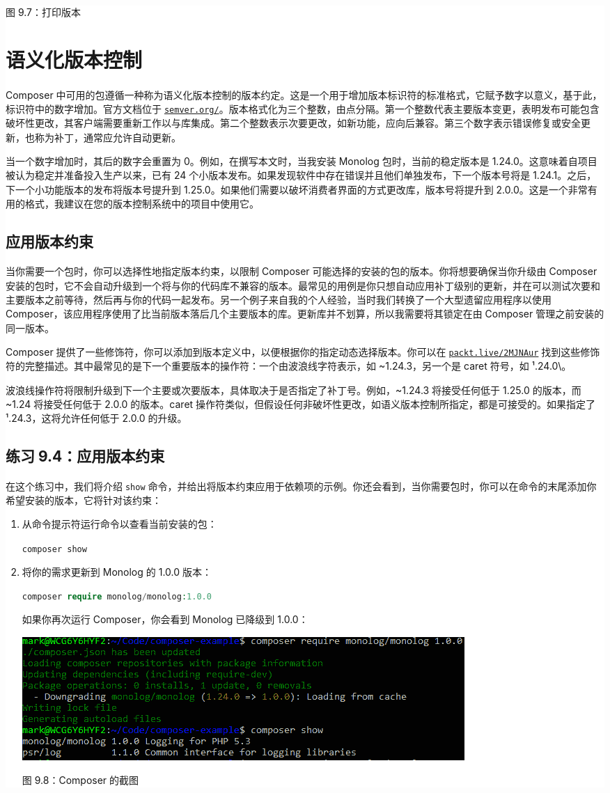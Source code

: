 图 9.7：打印版本

# 语义化版本控制

Composer 中可用的包遵循一种称为语义化版本控制的版本约定。这是一个用于增加版本标识符的标准格式，它赋予数字以意义，基于此，标识符中的数字增加。官方文档位于 [`semver.org/`](https://semver.org/)。版本格式化为三个整数，由点分隔。第一个整数代表主要版本变更，表明发布可能包含破坏性更改，其客户端需要重新工作以与库集成。第二个整数表示次要更改，如新功能，应向后兼容。第三个数字表示错误修复或安全更新，也称为补丁，通常应允许自动更新。

当一个数字增加时，其后的数字会重置为 0。例如，在撰写本文时，当我安装 Monolog 包时，当前的稳定版本是 1.24.0。这意味着自项目被认为稳定并准备投入生产以来，已有 24 个小版本发布。如果发现软件中存在错误并且他们单独发布，下一个版本号将是 1.24.1。之后，下一个小功能版本的发布将版本号提升到 1.25.0。如果他们需要以破坏消费者界面的方式更改库，版本号将提升到 2.0.0。这是一个非常有用的格式，我建议在您的版本控制系统中的项目中使用它。

## 应用版本约束

当你需要一个包时，你可以选择性地指定版本约束，以限制 Composer 可能选择的安装的包的版本。你将想要确保当你升级由 Composer 安装的包时，它不会自动升级到一个将与你的代码库不兼容的版本。最常见的用例是你只想自动应用补丁级别的更新，并在可以测试次要和主要版本之前等待，然后再与你的代码一起发布。另一个例子来自我的个人经验，当时我们转换了一个大型遗留应用程序以使用 Composer，该应用程序使用了比当前版本落后几个主要版本的库。更新库并不划算，所以我需要将其锁定在由 Composer 管理之前安装的同一版本。

Composer 提供了一些修饰符，你可以添加到版本定义中，以便根据你的指定动态选择版本。你可以在 [`packt.live/2MJNAur`](https://packt.live/2MJNAur) 找到这些修饰符的完整描述。其中最常见的是下一个重要版本的操作符：一个由波浪线字符表示，如 ~1.24.3，另一个是 caret 符号，如 ¹.24.0\。

波浪线操作符将限制升级到下一个主要或次要版本，具体取决于是否指定了补丁号。例如，~1.24.3 将接受任何低于 1.25.0 的版本，而 ~1.24 将接受任何低于 2.0.0 的版本。caret 操作符类似，但假设任何非破坏性更改，如语义版本控制所指定，都是可接受的。如果指定了 ¹.24.3，这将允许任何低于 2.0.0 的升级。

## 练习 9.4：应用版本约束

在这个练习中，我们将介绍 `show` 命令，并给出将版本约束应用于依赖项的示例。你还会看到，当你需要包时，你可以在命令的末尾添加你希望安装的版本，它将针对该约束：

1.  从命令提示符运行命令以查看当前安装的包：

    ```php
    composer show
    ```

1.  将你的需求更新到 Monolog 的 1.0.0 版本：

    ```php
    composer require monolog/monolog:1.0.0
    ```

    如果你再次运行 Composer，你会看到 Monolog 已降级到 1.0.0：

    ![](img/C14196_09_08.jpg)

    图 9.8：Composer 的截图
